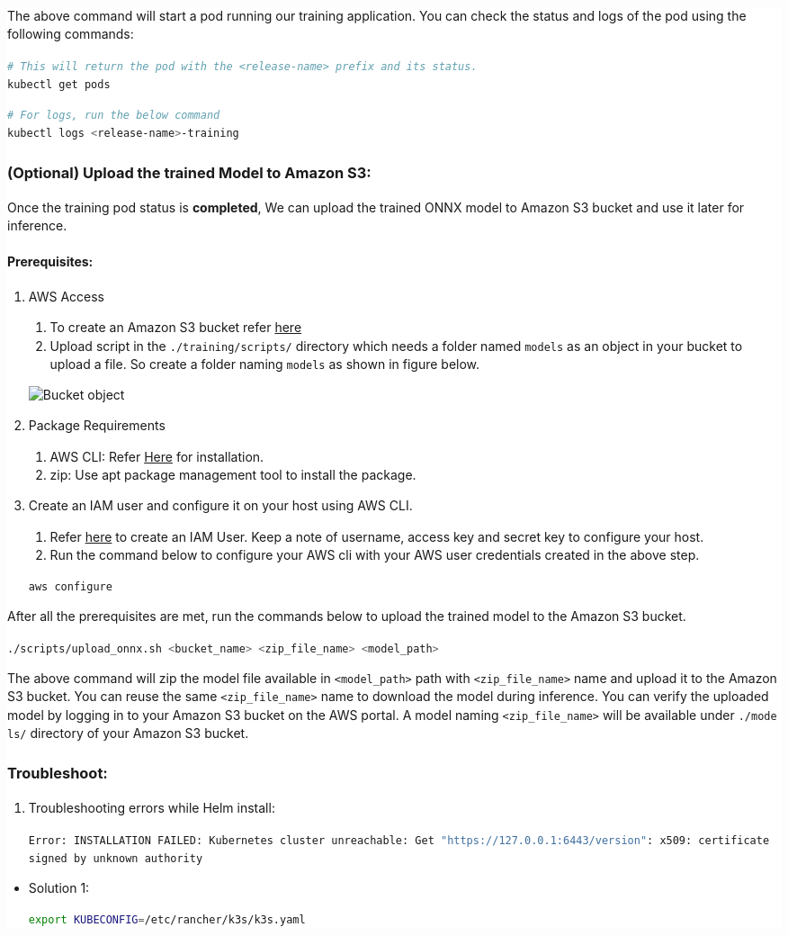 The above command will start a pod running our training application. You can check the status and logs of the pod using the following commands:

```bash
# This will return the pod with the <release-name> prefix and its status. 
kubectl get pods
```
```bash
# For logs, run the below command
kubectl logs <release-name>-training
```
### (Optional) Upload the trained Model to Amazon S3:

Once the training pod status is **completed**, We can upload the trained ONNX model to Amazon S3 bucket and use it later for inference.
#### Prerequisites:
1. AWS Access
    1. To create an Amazon S3 bucket refer [here](https://docs.aws.amazon.com/AmazonS3/latest/userguide/create-bucket-overview.html)
    2. Upload script in the `./training/scripts/` directory which needs a folder named `models` as an object in your bucket to upload a file. So create a folder naming `models` as shown in figure below.

    ![Bucket object](images/bucket_object.png)
2. Package Requirements
    1. AWS CLI: Refer [Here](https://docs.aws.amazon.com/cli/latest/userguide/getting-started-install.html) for installation.
    2. zip: Use apt package management tool to install the package.
3. Create an IAM user and configure it on your host using AWS CLI.
    1. Refer [here](https://docs.aws.amazon.com/IAM/latest/UserGuide/id_users_create.html) to create an IAM User. Keep a note of username, access key and secret key to configure your host.
    2. Run the command below to configure your AWS cli with your AWS user credentials created in the above step.
    ```bash
    aws configure
    ``` 

After all the prerequisites are met, run the commands below to upload the trained model to the Amazon S3 bucket.
```bash
./scripts/upload_onnx.sh <bucket_name> <zip_file_name> <model_path>
```
The above command will zip the model file available in `<model_path>` path with `<zip_file_name>` name and upload it to the Amazon S3 bucket. You can reuse the same `<zip_file_name>` name to download the model during inference.
You can verify the uploaded model by logging in to your Amazon S3 bucket on the AWS portal. A model naming `<zip_file_name>` will be available under `./models/` directory of your Amazon S3 bucket.

### **Troubleshoot:** 

1. Troubleshooting errors while Helm install:
    ```bash
    Error: INSTALLATION FAILED: Kubernetes cluster unreachable: Get "https://127.0.0.1:6443/version": x509: certificate signed by unknown authority
    ```
*  Solution 1:  
    ```bash
    export KUBECONFIG=/etc/rancher/k3s/k3s.yaml
    ```
